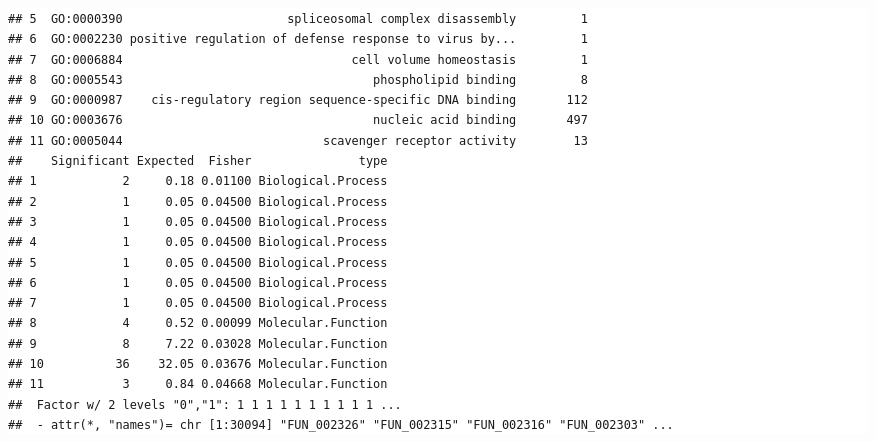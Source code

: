     ## 5  GO:0000390                       spliceosomal complex disassembly         1
    ## 6  GO:0002230 positive regulation of defense response to virus by...         1
    ## 7  GO:0006884                                cell volume homeostasis         1
    ## 8  GO:0005543                                   phospholipid binding         8
    ## 9  GO:0000987    cis-regulatory region sequence-specific DNA binding       112
    ## 10 GO:0003676                                   nucleic acid binding       497
    ## 11 GO:0005044                            scavenger receptor activity        13
    ##    Significant Expected  Fisher               type
    ## 1            2     0.18 0.01100 Biological.Process
    ## 2            1     0.05 0.04500 Biological.Process
    ## 3            1     0.05 0.04500 Biological.Process
    ## 4            1     0.05 0.04500 Biological.Process
    ## 5            1     0.05 0.04500 Biological.Process
    ## 6            1     0.05 0.04500 Biological.Process
    ## 7            1     0.05 0.04500 Biological.Process
    ## 8            4     0.52 0.00099 Molecular.Function
    ## 9            8     7.22 0.03028 Molecular.Function
    ## 10          36    32.05 0.03676 Molecular.Function
    ## 11           3     0.84 0.04668 Molecular.Function
    ##  Factor w/ 2 levels "0","1": 1 1 1 1 1 1 1 1 1 1 ...
    ##  - attr(*, "names")= chr [1:30094] "FUN_002326" "FUN_002315" "FUN_002316" "FUN_002303" ...

